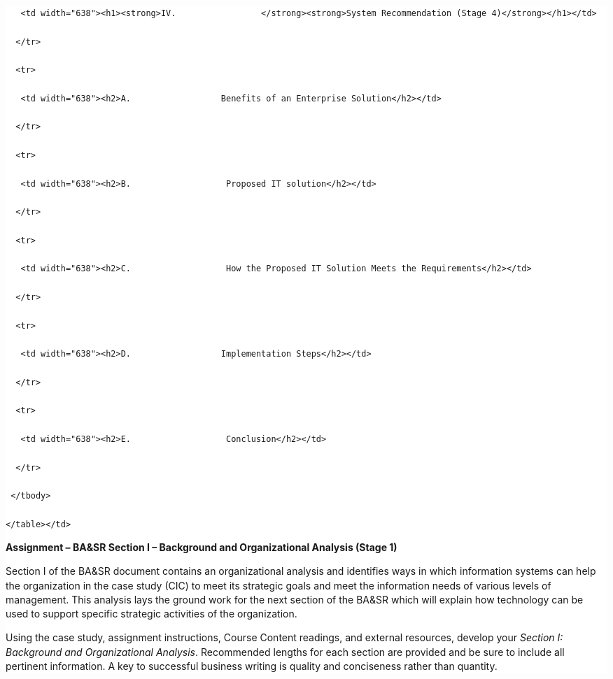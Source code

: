        <td width="638"><h1><strong>IV.                 </strong><strong>System Recommendation (Stage 4)</strong></h1></td>

      </tr>

      <tr>

       <td width="638"><h2>A.                  Benefits of an Enterprise Solution</h2></td>

      </tr>

      <tr>

       <td width="638"><h2>B.                   Proposed IT solution</h2></td>

      </tr>

      <tr>

       <td width="638"><h2>C.                   How the Proposed IT Solution Meets the Requirements</h2></td>

      </tr>

      <tr>

       <td width="638"><h2>D.                  Implementation Steps</h2></td>

      </tr>

      <tr>

       <td width="638"><h2>E.                   Conclusion</h2></td>

      </tr>

     </tbody>

    </table></td>

  </tr>

 </tbody>

</table>

<strong> </strong>

<strong>Assignment – BA&amp;SR Section I – Background and Organizational Analysis (Stage 1)</strong>




Section I of the BA&amp;SR document contains an organizational analysis and identifies ways in which information systems can help the organization in the case study (CIC) to meet its strategic goals and meet the information needs of various levels of management.  This analysis lays the ground work for the next section of the BA&amp;SR which will explain how technology can be used to support specific strategic activities of the organization.




Using the case study, assignment instructions, Course Content readings, and external resources, develop your <em>Section I: Background and Organizational Analysis</em>.  Recommended lengths for each section are provided and be sure to include all pertinent information.  A key to successful business writing is quality and conciseness rather than quantity.
